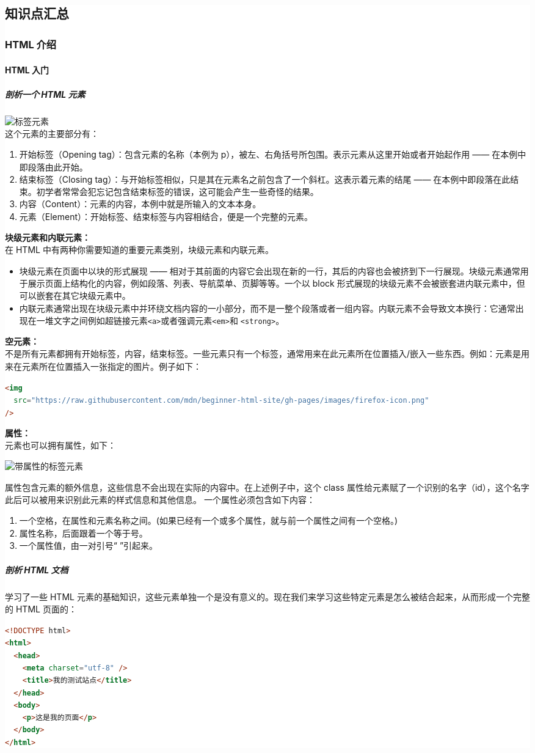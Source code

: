 ## 知识点汇总

### HTML 介绍

#### HTML 入门

##### 剖析一个 HTML 元素

![标签元素](https://mdn.mozillademos.org/files/16475/element.png)  
这个元素的主要部分有：

1. 开始标签（Opening tag）：包含元素的名称（本例为 p），被左、右角括号所包围。表示元素从这里开始或者开始起作用 —— 在本例中即段落由此开始。
2. 结束标签（Closing tag）：与开始标签相似，只是其在元素名之前包含了一个斜杠。这表示着元素的结尾 —— 在本例中即段落在此结束。初学者常常会犯忘记包含结束标签的错误，这可能会产生一些奇怪的结果。
3. 内容（Content）：元素的内容，本例中就是所输入的文本本身。
4. 元素（Element）：开始标签、结束标签与内容相结合，便是一个完整的元素。

**块级元素和内联元素：**  
在 HTML 中有两种你需要知道的重要元素类别，块级元素和内联元素。

- 块级元素在页面中以块的形式展现 —— 相对于其前面的内容它会出现在新的一行，其后的内容也会被挤到下一行展现。块级元素通常用于展示页面上结构化的内容，例如段落、列表、导航菜单、页脚等等。一个以 block 形式展现的块级元素不会被嵌套进内联元素中，但可以嵌套在其它块级元素中。
- 内联元素通常出现在块级元素中并环绕文档内容的一小部分，而不是一整个段落或者一组内容。内联元素不会导致文本换行：它通常出现在一堆文字之间例如超链接元素`<a>`或者强调元素`<em>`和 `<strong>`。

**空元素：**  
不是所有元素都拥有开始标签，内容，结束标签。一些元素只有一个标签，通常用来在此元素所在位置插入/嵌入一些东西。例如：元素<img>是用来在元素<img>所在位置插入一张指定的图片。例子如下：

```html
<img
  src="https://raw.githubusercontent.com/mdn/beginner-html-site/gh-pages/images/firefox-icon.png"
/>
```

**属性：**  
元素也可以拥有属性，如下：

![带属性的标签元素](https://mdn.mozillademos.org/files/16476/attribute.png)

属性包含元素的额外信息，这些信息不会出现在实际的内容中。在上述例子中，这个 class 属性给元素赋了一个识别的名字（id），这个名字此后可以被用来识别此元素的样式信息和其他信息。
一个属性必须包含如下内容：

1. 一个空格，在属性和元素名称之间。(如果已经有一个或多个属性，就与前一个属性之间有一个空格。)
2. 属性名称，后面跟着一个等于号。
3. 一个属性值，由一对引号“ ”引起来。

##### 剖析 HTML 文档

学习了一些 HTML 元素的基础知识，这些元素单独一个是没有意义的。现在我们来学习这些特定元素是怎么被结合起来，从而形成一个完整的 HTML 页面的：

```html
<!DOCTYPE html>
<html>
  <head>
    <meta charset="utf-8" />
    <title>我的测试站点</title>
  </head>
  <body>
    <p>这是我的页面</p>
  </body>
</html>
```
